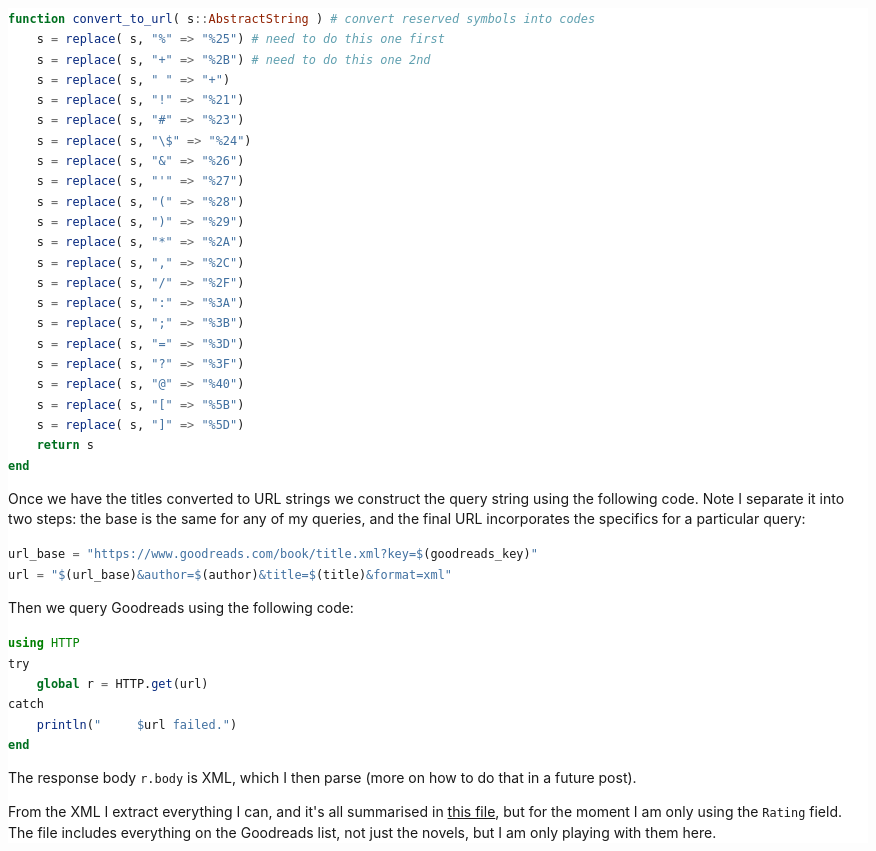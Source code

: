 ```julia
function convert_to_url( s::AbstractString ) # convert reserved symbols into codes
    s = replace( s, "%" => "%25") # need to do this one first
    s = replace( s, "+" => "%2B") # need to do this one 2nd
    s = replace( s, " " => "+")
    s = replace( s, "!" => "%21")
    s = replace( s, "#" => "%23")
    s = replace( s, "\$" => "%24")
    s = replace( s, "&" => "%26")
    s = replace( s, "'" => "%27")
    s = replace( s, "(" => "%28")
    s = replace( s, ")" => "%29")
    s = replace( s, "*" => "%2A")
    s = replace( s, "," => "%2C")
    s = replace( s, "/" => "%2F")
    s = replace( s, ":" => "%3A")
    s = replace( s, ";" => "%3B")
    s = replace( s, "=" => "%3D")
    s = replace( s, "?" => "%3F")
    s = replace( s, "@" => "%40")
    s = replace( s, "[" => "%5B")
    s = replace( s, "]" => "%5D")
    return s
end
```

Once we have the titles converted to URL strings we construct the
query string using the following code. Note I separate it into two
steps: the base is the same for any of my queries, and the final URL
incorporates the specifics for a particular query:

```julia
url_base = "https://www.goodreads.com/book/title.xml?key=$(goodreads_key)"
url = "$(url_base)&author=$(author)&title=$(title)&format=xml"
```

Then we query Goodreads using the following code:
```julia
using HTTP
try
    global r = HTTP.get(url)
catch
    println("     $url failed.")
end
```
The response body `r.body` is XML, which I then parse (more on how to
do that in a future post). 

From the XML I extract everything I can, and it's all summarised in
[this file](https://github.com/mroughan/AlephZeroHeroesData/blob/master/Pratchett/Ratings/goodreads_summary.csv),
but for the moment I am only using the `Rating` field. The file
includes everything on the Goodreads list, not just the novels, but I am
only playing with them here. 
